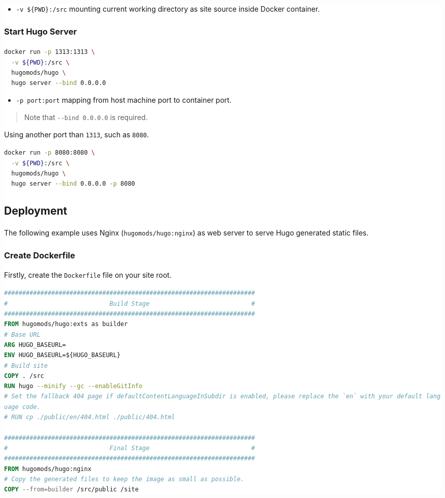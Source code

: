 - `-v ${PWD}:/src` mounting current working directory as site source inside Docker container.

### Start Hugo Server

```sh
docker run -p 1313:1313 \
  -v ${PWD}:/src \
  hugomods/hugo \
  hugo server --bind 0.0.0.0
```

- `-p port:port` mapping from host machine port to container port.

> Note that `--bind 0.0.0.0` is required.

Using another port than `1313`, such as `8080`.

```sh
docker run -p 8080:8080 \
  -v ${PWD}:/src \
  hugomods/hugo \
  hugo server --bind 0.0.0.0 -p 8080
```

## Deployment

The following example uses Nginx (`hugomods/hugo:nginx`) as web server to serve Hugo generated static files.

### Create Dockerfile

Firstly, create the `Dockerfile` file on your site root.

```dockerfile
#####################################################################
#                            Build Stage                            #
#####################################################################
FROM hugomods/hugo:exts as builder
# Base URL
ARG HUGO_BASEURL=
ENV HUGO_BASEURL=${HUGO_BASEURL}
# Build site
COPY . /src
RUN hugo --minify --gc --enableGitInfo
# Set the fallback 404 page if defaultContentLanguageInSubdir is enabled, please replace the `en` with your default language code.
# RUN cp ./public/en/404.html ./public/404.html

#####################################################################
#                            Final Stage                            #
#####################################################################
FROM hugomods/hugo:nginx
# Copy the generated files to keep the image as small as possible.
COPY --from=builder /src/public /site
```
